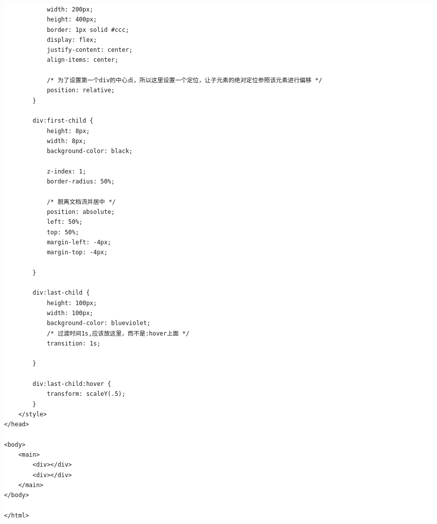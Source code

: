 ```
            width: 200px;
            height: 400px;
            border: 1px solid #ccc;
            display: flex;
            justify-content: center;
            align-items: center;

            /* 为了设置第一个div的中心点，所以这里设置一个定位，让子元素的绝对定位参照该元素进行偏移 */
            position: relative;
        }

        div:first-child {
            height: 8px;
            width: 8px;
            background-color: black;

            z-index: 1;
            border-radius: 50%;

            /* 脱离文档流并居中 */
            position: absolute;
            left: 50%;
            top: 50%;
            margin-left: -4px;
            margin-top: -4px;

        }

        div:last-child {
            height: 100px;
            width: 100px;
            background-color: blueviolet;
            /* 过渡时间1s,应该放这里，而不是:hover上面 */
            transition: 1s;

        }

        div:last-child:hover {
            transform: scaleY(.5);
        }
    </style>
</head>

<body>
    <main>
        <div></div>
        <div></div>
    </main>
</body>

</html>
```
